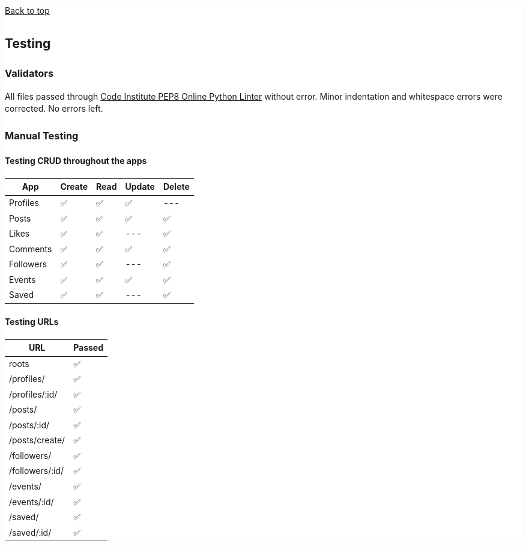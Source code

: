 [Back to top](<#table-of-contents>)

## Testing

### Validators
All files passed through [Code Institute PEP8 Online Python Linter](https://pep8ci.herokuapp.com/#) without error. Minor indentation and whitespace errors were corrected. No errors left.

### **Manual Testing**

#### **Testing CRUD throughout the apps**

| App | Create | Read | Update | Delete |
|---|---|---|---|---|
| Profiles | ✅ | ✅ | ✅ | --- |
| Posts | ✅ | ✅ | ✅ | ✅ |
| Likes | ✅ | ✅ | --- | ✅ |
| Comments | ✅ | ✅ | ✅ | ✅ |
| Followers | ✅ | ✅ | --- | ✅ |
| Events | ✅ | ✅ | ✅ | ✅ |
| Saved | ✅ | ✅ | --- | ✅ |

#### **Testing URLs**

| **URL** | **Passed** |
| --- | --- |
| roots | ✅ |
| /profiles/ | ✅ |
| /profiles/:id/ | ✅ |
| /posts/ | ✅ |
| /posts/:id/ | ✅ |
| /posts/create/ | ✅ |
| /followers/ | ✅ |
| /followers/:id/ | ✅ |
| /events/ | ✅ |
| /events/:id/ | ✅ |
| /saved/ | ✅ |
| /saved/:id/ | ✅ |
